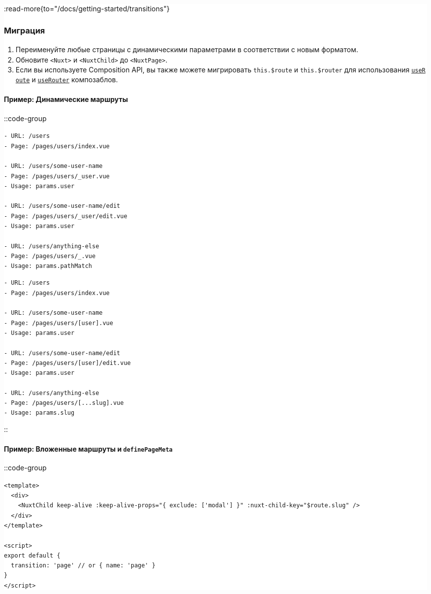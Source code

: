 :read-more{to="/docs/getting-started/transitions"}

### Миграция

1. Переименуйте любые страницы с динамическими параметрами в соответствии с новым форматом.
2. Обновите `<Nuxt>` и `<NuxtChild>` до `<NuxtPage>`.
3. Если вы используете Composition API, вы также можете мигрировать `this.$route` и `this.$router` для использования [`useRoute`](/docs/api/composables/use-route) и [`useRouter`](/docs/api/composables/use-router) композаблов.

#### Пример: Динамические маршруты

::code-group

``` [Nuxt 2]
- URL: /users
- Page: /pages/users/index.vue

- URL: /users/some-user-name
- Page: /pages/users/_user.vue
- Usage: params.user

- URL: /users/some-user-name/edit
- Page: /pages/users/_user/edit.vue
- Usage: params.user

- URL: /users/anything-else
- Page: /pages/users/_.vue
- Usage: params.pathMatch
```

``` [Nuxt 3]
- URL: /users
- Page: /pages/users/index.vue

- URL: /users/some-user-name
- Page: /pages/users/[user].vue
- Usage: params.user

- URL: /users/some-user-name/edit
- Page: /pages/users/[user]/edit.vue
- Usage: params.user

- URL: /users/anything-else
- Page: /pages/users/[...slug].vue
- Usage: params.slug
```

::

#### Пример: Вложенные маршруты и `definePageMeta`

::code-group

```vue [Nuxt 2]
<template>
  <div>
    <NuxtChild keep-alive :keep-alive-props="{ exclude: ['modal'] }" :nuxt-child-key="$route.slug" />
  </div>
</template>

<script>
export default {
  transition: 'page' // or { name: 'page' }
}
</script>
```